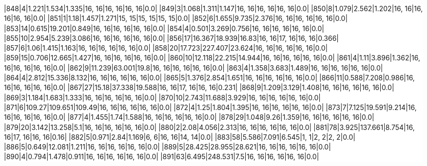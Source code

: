 |848|4|1.221|1.534|1.335|16, 16|16, 16|16, 16|0.0|
|849|3|1.068|1.311|1.147|16, 16|16, 16|16, 16|0.0|
|850|8|1.079|2.562|1.202|16, 16|16, 16|16, 16|0.0|
|851|1|1.18|1.457|1.271|15, 15|15, 15|15, 15|0.0|
|852|6|1.655|9.735|2.376|16, 16|16, 16|16, 16|0.0|
|853|14|0.615|19.201|0.849|16, 16|16, 16|16, 16|0.0|
|854|4|0.501|3.269|0.756|16, 16|16, 16|16, 16|0.0|
|855|10|2.954|5.239|3.086|16, 16|16, 16|16, 16|0.0|
|856|17|16.367|18.939|16.83|16, 16|17, 16|16, 16|0.366|
|857|6|1.06|1.415|1.163|16, 16|16, 16|16, 16|0.0|
|858|20|17.723|227.407|23.624|16, 16|16, 16|16, 16|0.0|
|859|15|0.706|12.665|1.427|16, 16|16, 16|16, 16|0.0|
|860|10|12.118|22.215|14.944|16, 16|16, 16|16, 16|0.0|
|861|4|1.11|3.896|1.362|16, 16|16, 16|16, 16|0.0|
|862|9|11.239|63.001|19.8|16, 16|16, 16|16, 16|0.0|
|863|4|1.358|3.683|1.489|16, 16|16, 16|16, 16|0.0|
|864|4|2.812|15.336|8.132|16, 16|16, 16|16, 16|0.0|
|865|5|1.376|2.854|1.651|16, 16|16, 16|16, 16|0.0|
|866|11|0.588|7.208|0.986|16, 16|16, 16|16, 16|0.0|
|867|27|15.18|37.338|19.588|16, 16|17, 16|16, 16|0.231|
|868|9|1.209|3.129|1.408|16, 16|16, 16|16, 16|0.0|
|869|3|1.184|1.683|1.333|16, 16|16, 16|16, 16|0.0|
|870|10|2.743|11.688|3.929|16, 16|16, 16|16, 16|0.0|
|871|6|109.27|109.651|109.49|16, 16|16, 16|16, 16|0.0|
|872|4|1.25|1.804|1.395|16, 16|16, 16|16, 16|0.0|
|873|7|7.125|19.591|9.214|16, 16|16, 16|16, 16|0.0|
|877|4|1.455|1.74|1.588|16, 16|16, 16|16, 16|0.0|
|878|29|1.048|9.26|1.359|16, 16|16, 16|16, 16|0.0|
|879|20|3.142|13.258|5.1|16, 16|16, 16|16, 16|0.0|
|880|2|2.08|4.056|2.313|16, 16|16, 16|16, 16|0.0|
|881|78|3.925|137.661|8.754|16, 16|17, 16|16, 16|0.16|
|882|5|0.971|2.84|1.169|6, 6|16, 16|14, 14|0.0|
|883|58|5.586|7.091|6.545|1, 1|2, 2|2, 2|0.0|
|886|5|0.649|12.081|1.211|16, 16|16, 16|16, 16|0.0|
|889|5|28.425|28.955|28.621|16, 16|16, 16|16, 16|0.0|
|890|4|0.794|1.478|0.911|16, 16|16, 16|16, 16|0.0|
|891|63|6.495|248.531|7.5|16, 16|16, 16|16, 16|0.0|